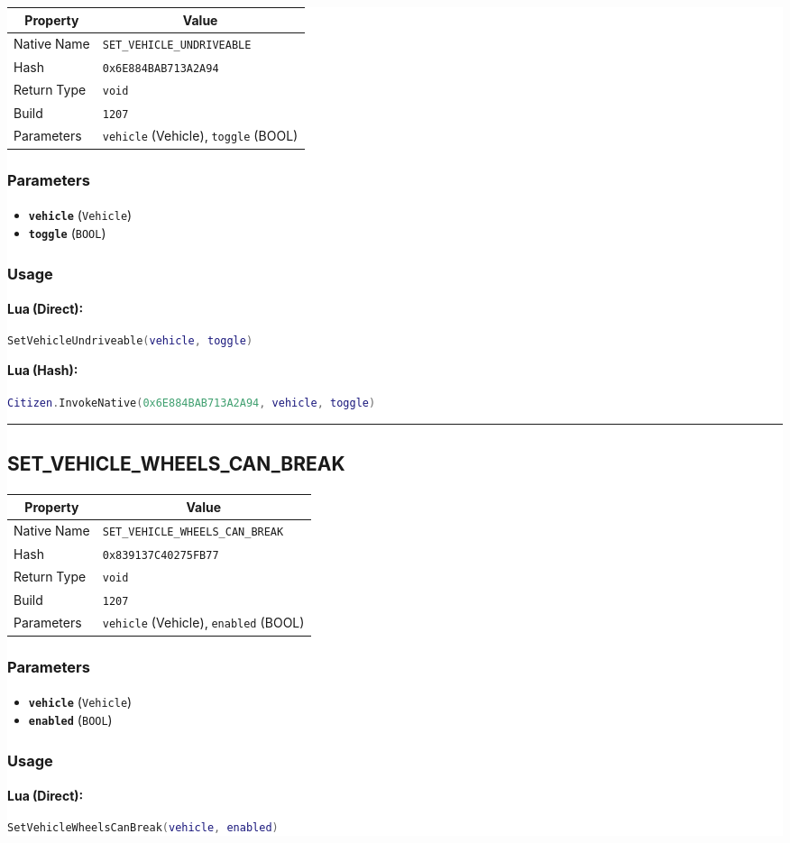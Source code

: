| Property | Value |
|----------|-------|
| Native Name | `SET_VEHICLE_UNDRIVEABLE` |
| Hash | `0x6E884BAB713A2A94` |
| Return Type | `void` |
| Build | `1207` |
| Parameters | `vehicle` (Vehicle), `toggle` (BOOL) |

### Parameters

- **`vehicle`** (`Vehicle`)
- **`toggle`** (`BOOL`)

### Usage

**Lua (Direct):**
```lua
SetVehicleUndriveable(vehicle, toggle)
```

**Lua (Hash):**
```lua
Citizen.InvokeNative(0x6E884BAB713A2A94, vehicle, toggle)
```


---

## SET_VEHICLE_WHEELS_CAN_BREAK

| Property | Value |
|----------|-------|
| Native Name | `SET_VEHICLE_WHEELS_CAN_BREAK` |
| Hash | `0x839137C40275FB77` |
| Return Type | `void` |
| Build | `1207` |
| Parameters | `vehicle` (Vehicle), `enabled` (BOOL) |

### Parameters

- **`vehicle`** (`Vehicle`)
- **`enabled`** (`BOOL`)

### Usage

**Lua (Direct):**
```lua
SetVehicleWheelsCanBreak(vehicle, enabled)
```
